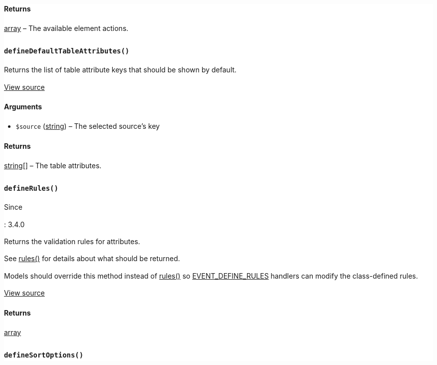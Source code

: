 #### Returns

[array](http://php.net/language.types.array) – The available element actions.



### `defineDefaultTableAttributes()`





Returns the list of table attribute keys that should be shown by default.








[View source](https://github.com/craftcms/cms/blob/master/src/elements/Entry.php#L478-L495)


#### Arguments

- `$source` ([string](http://php.net/language.types.string)) – The selected source’s key

#### Returns

[string](http://php.net/language.types.string)[] – The table attributes.



### `defineRules()`



Since

:   3.4.0



Returns the validation rules for attributes.



See [rules()](craft-base-model.md#method-rules) for details about what should be returned.

Models should override this method instead of [rules()](craft-base-model.md#method-rules) so [EVENT_DEFINE_RULES](craft-base-model.md#event-define-rules) handlers can modify the
class-defined rules.




[View source](https://github.com/craftcms/cms/blob/master/src/elements/Entry.php#L694-L705)



#### Returns

[array](http://php.net/language.types.array)



### `defineSortOptions()`
